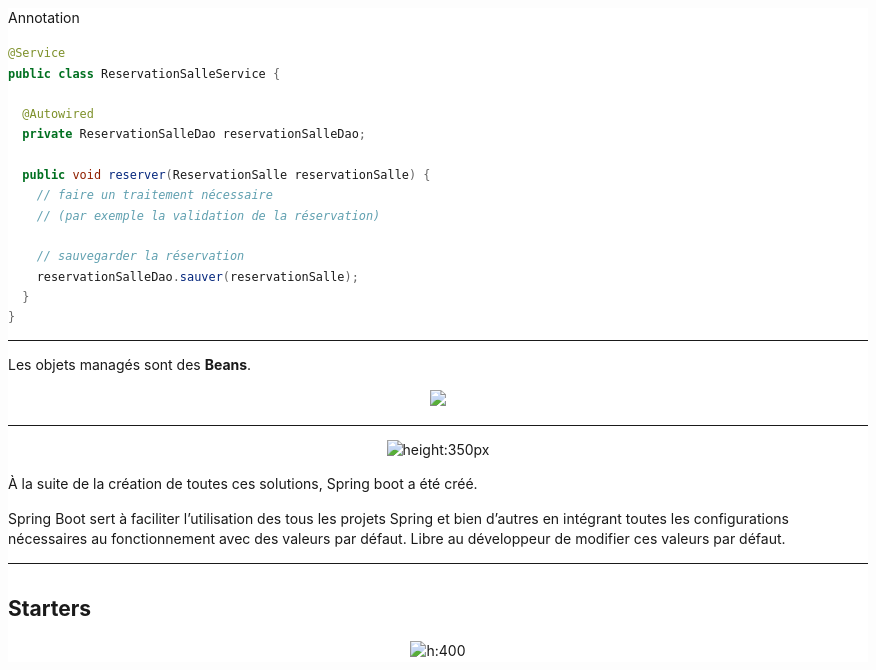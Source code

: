 
<div>
Annotation

```java
@Service
public class ReservationSalleService {

  @Autowired
  private ReservationSalleDao reservationSalleDao;

  public void reserver(ReservationSalle reservationSalle) {
    // faire un traitement nécessaire
    // (par exemple la validation de la réservation)

    // sauvegarder la réservation
    reservationSalleDao.sauver(reservationSalle);
  }
}
```

</div>

---

Les objets managés sont des **Beans**.

<center>

![](../resources/images/spring-boot-beans.png)

</center>

---

<center>

![height:350px](../resources/images/spring-boot-projects.png)

</center>

À la suite de la création de toutes ces solutions, Spring boot a été créé.

Spring Boot sert à faciliter l’utilisation des tous les projets Spring et bien d’autres en intégrant toutes les configurations nécessaires au fonctionnement avec des valeurs par défaut.
Libre au développeur de modifier ces valeurs par défaut.

---

## Starters

<center>

![h:400](../resources/images/spring-boot-starters.png)

</center>
